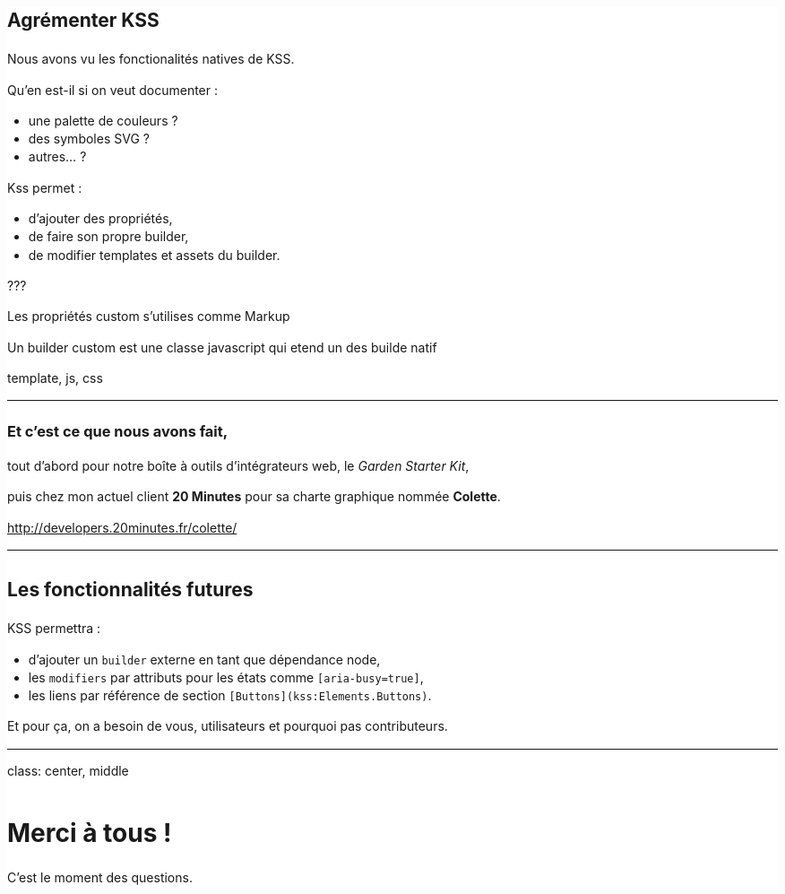 ## Agrémenter KSS

Nous avons vu les fonctionalités natives de KSS.

Qu’en est-il si on veut documenter :
 - une palette de couleurs ?
 - des symboles SVG ?
 - autres… ?

Kss permet :
 - d’ajouter des propriétés,
 - de faire son propre builder,
 - de modifier templates et assets du builder.

???

Les propriétés custom s’utilises comme Markup

Un builder custom est une classe javascript qui etend un des builde natif

template, js, css

---

### Et c’est ce que nous avons fait,

tout d’abord pour notre boîte à outils d’intégrateurs web, le *Garden Starter Kit*,

puis chez mon actuel client __20 Minutes__ pour sa charte graphique nommée __Colette__.

http://developers.20minutes.fr/colette/

---

## Les fonctionnalités futures

KSS permettra :
- d’ajouter un `builder` externe en tant que dépendance node,
- les `modifiers` par attributs pour les états comme `[aria-busy=true]`,
- les liens par référence de section `[Buttons](kss:Elements.Buttons)`.

Et pour ça, on a besoin de vous, utilisateurs et pourquoi pas contributeurs.

---
class: center, middle

# Merci à tous !

C’est le moment des questions.

<div class="socialCard">